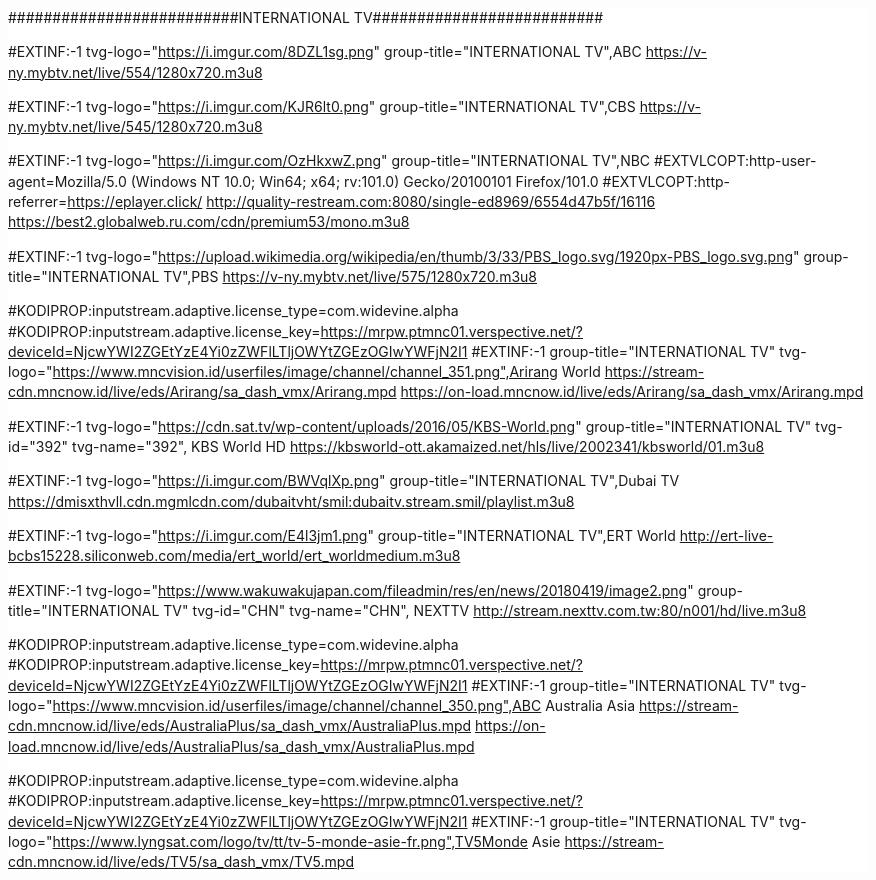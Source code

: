 
##########################INTERNATIONAL TV##########################

#EXTINF:-1 tvg-logo="https://i.imgur.com/8DZL1sg.png" group-title="INTERNATIONAL TV",ABC
https://v-ny.mybtv.net/live/554/1280x720.m3u8

#EXTINF:-1 tvg-logo="https://i.imgur.com/KJR6lt0.png" group-title="INTERNATIONAL TV",CBS
https://v-ny.mybtv.net/live/545/1280x720.m3u8

#EXTINF:-1 tvg-logo="https://i.imgur.com/OzHkxwZ.png" group-title="INTERNATIONAL TV",NBC
#EXTVLCOPT:http-user-agent=Mozilla/5.0 (Windows NT 10.0; Win64; x64; rv:101.0) Gecko/20100101 Firefox/101.0
#EXTVLCOPT:http-referrer=https://eplayer.click/
http://quality-restream.com:8080/single-ed8969/6554d47b5f/16116
https://best2.globalweb.ru.com/cdn/premium53/mono.m3u8

#EXTINF:-1 tvg-logo="https://upload.wikimedia.org/wikipedia/en/thumb/3/33/PBS_logo.svg/1920px-PBS_logo.svg.png" group-title="INTERNATIONAL TV",PBS
https://v-ny.mybtv.net/live/575/1280x720.m3u8

#KODIPROP:inputstream.adaptive.license_type=com.widevine.alpha
#KODIPROP:inputstream.adaptive.license_key=https://mrpw.ptmnc01.verspective.net/?deviceId=NjcwYWI2ZGEtYzE4Yi0zZWFlLTljOWYtZGEzOGIwYWFjN2I1
#EXTINF:-1 group-title="INTERNATIONAL TV" tvg-logo="https://www.mncvision.id/userfiles/image/channel/channel_351.png",Arirang World
https://stream-cdn.mncnow.id/live/eds/Arirang/sa_dash_vmx/Arirang.mpd
https://on-load.mncnow.id/live/eds/Arirang/sa_dash_vmx/Arirang.mpd

#EXTINF:-1 tvg-logo="https://cdn.sat.tv/wp-content/uploads/2016/05/KBS-World.png" group-title="INTERNATIONAL TV" tvg-id="392" tvg-name="392", KBS World HD
https://kbsworld-ott.akamaized.net/hls/live/2002341/kbsworld/01.m3u8

#EXTINF:-1 tvg-logo="https://i.imgur.com/BWVqlXp.png" group-title="INTERNATIONAL TV",Dubai TV
https://dmisxthvll.cdn.mgmlcdn.com/dubaitvht/smil:dubaitv.stream.smil/playlist.m3u8

#EXTINF:-1 tvg-logo="https://i.imgur.com/E4l3jm1.png" group-title="INTERNATIONAL TV",ERT World
http://ert-live-bcbs15228.siliconweb.com/media/ert_world/ert_worldmedium.m3u8

#EXTINF:-1 tvg-logo="https://www.wakuwakujapan.com/fileadmin/res/en/news/20180419/image2.png" group-title="INTERNATIONAL TV" tvg-id="CHN" tvg-name="CHN", NEXTTV
http://stream.nexttv.com.tw:80/n001/hd/live.m3u8

#KODIPROP:inputstream.adaptive.license_type=com.widevine.alpha
#KODIPROP:inputstream.adaptive.license_key=https://mrpw.ptmnc01.verspective.net/?deviceId=NjcwYWI2ZGEtYzE4Yi0zZWFlLTljOWYtZGEzOGIwYWFjN2I1
#EXTINF:-1 group-title="INTERNATIONAL TV" tvg-logo="https://www.mncvision.id/userfiles/image/channel/channel_350.png",ABC Australia Asia
https://stream-cdn.mncnow.id/live/eds/AustraliaPlus/sa_dash_vmx/AustraliaPlus.mpd
https://on-load.mncnow.id/live/eds/AustraliaPlus/sa_dash_vmx/AustraliaPlus.mpd

#KODIPROP:inputstream.adaptive.license_type=com.widevine.alpha
#KODIPROP:inputstream.adaptive.license_key=https://mrpw.ptmnc01.verspective.net/?deviceId=NjcwYWI2ZGEtYzE4Yi0zZWFlLTljOWYtZGEzOGIwYWFjN2I1
#EXTINF:-1 group-title="INTERNATIONAL TV" tvg-logo="https://www.lyngsat.com/logo/tv/tt/tv-5-monde-asie-fr.png",TV5Monde Asie
https://stream-cdn.mncnow.id/live/eds/TV5/sa_dash_vmx/TV5.mpd
